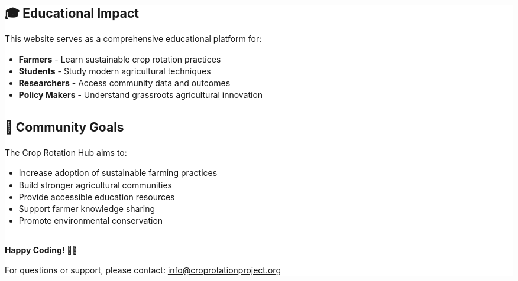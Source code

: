## 🎓 Educational Impact

This website serves as a comprehensive educational platform for:
- **Farmers** - Learn sustainable crop rotation practices
- **Students** - Study modern agricultural techniques
- **Researchers** - Access community data and outcomes
- **Policy Makers** - Understand grassroots agricultural innovation

## 🌱 Community Goals

The Crop Rotation Hub aims to:
- Increase adoption of sustainable farming practices
- Build stronger agricultural communities
- Provide accessible education resources
- Support farmer knowledge sharing
- Promote environmental conservation

---

**Happy Coding! 🚀🌾**

For questions or support, please contact: [info@croprotationproject.org](mailto:info@croprotationproject.org)
